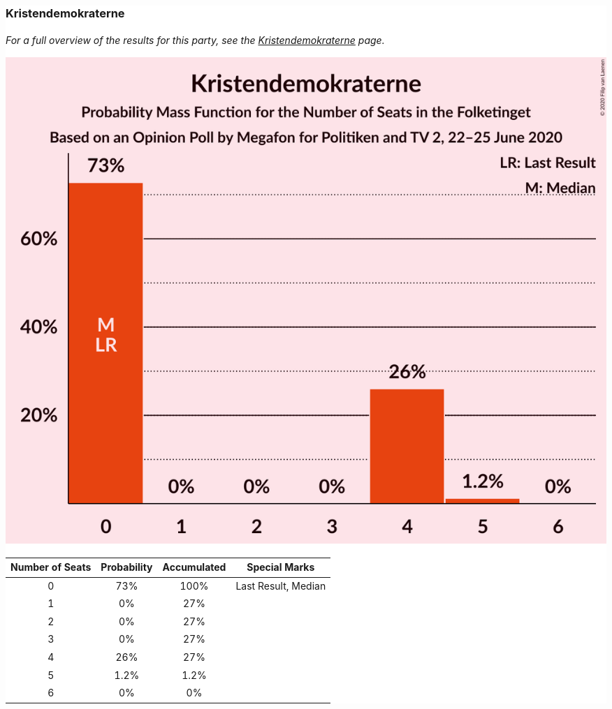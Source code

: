### Kristendemokraterne

*For a full overview of the results for this party, see the [Kristendemokraterne](party-kristendemokraterne.html) page.*

![Graph with seats probability mass function not yet produced](2020-06-25-Megafon-seats-pmf-kristendemokraterne.png "Seats Probability Mass Function")

| Number of Seats | Probability | Accumulated | Special Marks |
|:---------------:|:-----------:|:-----------:|:-------------:|
| 0 | 73% | 100% | Last Result, Median |
| 1 | 0% | 27% |  |
| 2 | 0% | 27% |  |
| 3 | 0% | 27% |  |
| 4 | 26% | 27% |  |
| 5 | 1.2% | 1.2% |  |
| 6 | 0% | 0% |  |
